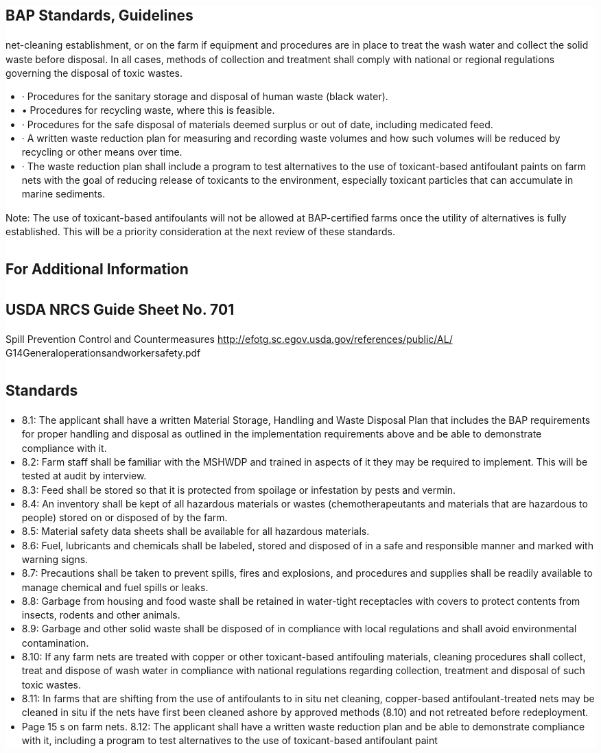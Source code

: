 ## BAP Standards, Guidelines

net-cleaning establishment, or on the farm if equipment and procedures are in place to treat the wash water and collect the solid waste before disposal. In all cases, methods of collection and treatment shall comply with national or regional regulations governing the disposal of toxic wastes.

- ·  Procedures for the sanitary storage and disposal of human waste (black water).
- •  Procedures for recycling waste, where this is feasible.
- ·  Procedures for the safe disposal of materials deemed surplus or out of date, including medicated feed.
- ·  A written waste reduction plan for measuring and recording waste volumes and how such volumes will be reduced by recycling or other means over time.
- ·  The waste reduction plan shall include a program to test alternatives to the use of toxicant-based  antifoulant paints on farm nets with the goal of reducing release of toxicants to the environment, especially toxicant particles that can accumulate in marine sediments.

Note: The use of toxicant-based  antifoulants will not be allowed at  BAP-certified  farms  once  the  utility  of  alternatives  is  fully established.  This  will  be  a  priority consideration  at  the  next review of these standards.

## For Additional Information

## USDA NRCS Guide Sheet No. 701

Spill Prevention Control and Countermeasures http://efotg.sc.egov.usda.gov/references/public/AL/ G14Generaloperationsandworkersafety.pdf

## Standards

- 8.1: The applicant shall have a written Material Storage, Handling and Waste Disposal Plan that includes the BAP requirements for proper handling and disposal as outlined in the implementation requirements above and be able to demonstrate compliance with it.
- 8.2: Farm staff shall be familiar with the MSHWDP and trained in aspects of it they may be required to implement. This will be tested at audit by interview.
- 8.3: Feed shall be stored so that it is protected from spoilage or infestation by pests and vermin.
- 8.4: An inventory shall be kept of all hazardous materials or wastes (chemotherapeutants and materials that are hazardous to people) stored on or disposed of by the farm.
- 8.5: Material safety data sheets shall be available for all hazardous materials.
- 8.6: Fuel, lubricants and chemicals shall be labeled, stored and disposed of in a safe and responsible manner and marked with warning signs.
- 8.7: Precautions shall be taken to prevent spills, fires and explosions, and procedures and supplies shall be readily available to manage chemical and fuel spills or leaks.
- 8.8: Garbage from housing and food waste shall be retained in water-tight  receptacles with covers to protect contents from insects, rodents and other animals.
- 8.9: Garbage and other solid waste shall be disposed of in compliance with local regulations and shall avoid environmental contamination.
- 8.10: If any farm nets are treated with copper or other toxicant-based  antifouling materials, cleaning procedures shall collect, treat and dispose of wash water in compliance with national regulations regarding collection, treatment and disposal of such toxic wastes.
- 8.11: In farms that are shifting from the use of antifoulants to in situ net cleaning, copper-based  antifoulant-treated  nets may be cleaned in situ if the nets have first been cleaned ashore by approved methods (8.10) and not retreated before redeployment.
- Page 15  s on farm nets. 8.12: The applicant shall have a written waste reduction plan and be able to demonstrate compliance with it, including a program to test alternatives to the use of toxicant-based  antifoulant paint
